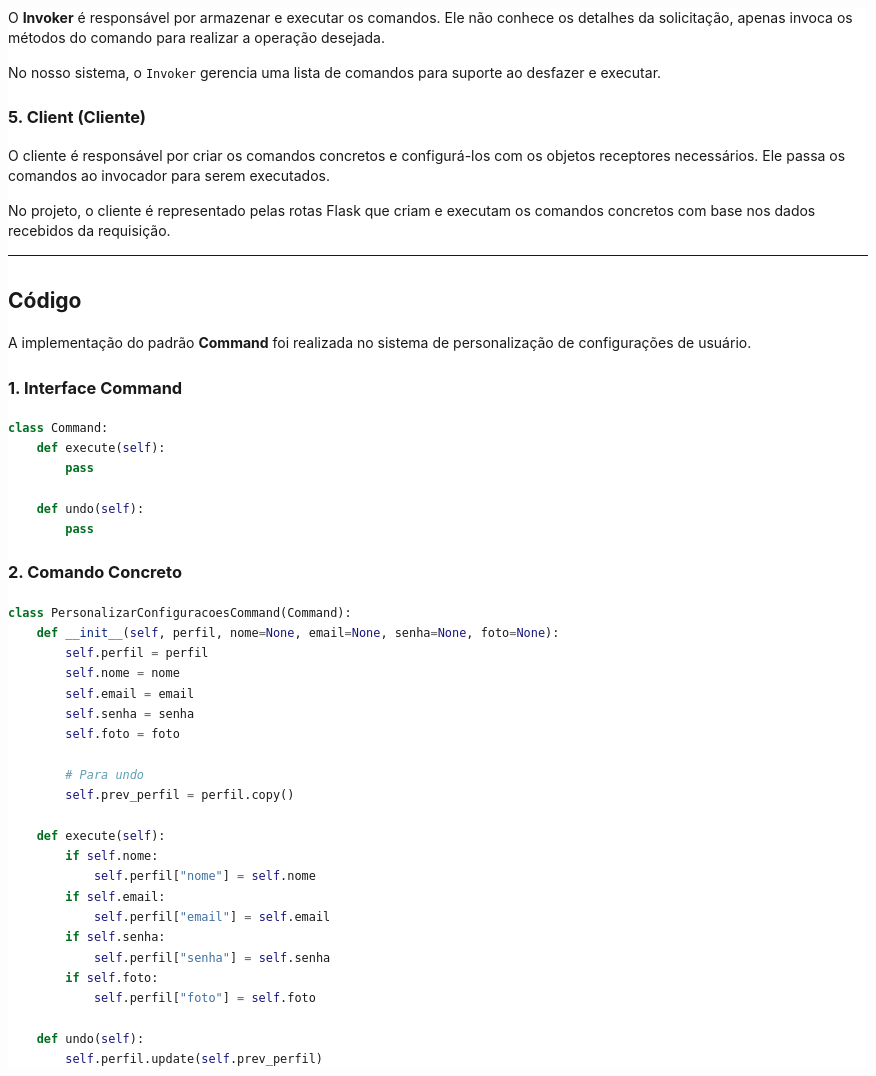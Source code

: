O **Invoker** é responsável por armazenar e executar os comandos. Ele não conhece os detalhes da solicitação, apenas invoca os métodos do comando para realizar a operação desejada.

No nosso sistema, o `Invoker` gerencia uma lista de comandos para suporte ao desfazer e executar.

### **5. Client (Cliente)**

O cliente é responsável por criar os comandos concretos e configurá-los com os objetos receptores necessários. Ele passa os comandos ao invocador para serem executados.

No projeto, o cliente é representado pelas rotas Flask que criam e executam os comandos concretos com base nos dados recebidos da requisição.

---

## Código

A implementação do padrão **Command** foi realizada no sistema de personalização de configurações de usuário.

### 1. **Interface Command**
```python
class Command:
    def execute(self):
        pass

    def undo(self):
        pass
```

### 2. **Comando Concreto**
```python
class PersonalizarConfiguracoesCommand(Command):
    def __init__(self, perfil, nome=None, email=None, senha=None, foto=None):
        self.perfil = perfil
        self.nome = nome
        self.email = email
        self.senha = senha
        self.foto = foto

        # Para undo
        self.prev_perfil = perfil.copy()

    def execute(self):
        if self.nome:
            self.perfil["nome"] = self.nome
        if self.email:
            self.perfil["email"] = self.email
        if self.senha:
            self.perfil["senha"] = self.senha
        if self.foto:
            self.perfil["foto"] = self.foto

    def undo(self):
        self.perfil.update(self.prev_perfil)
```
